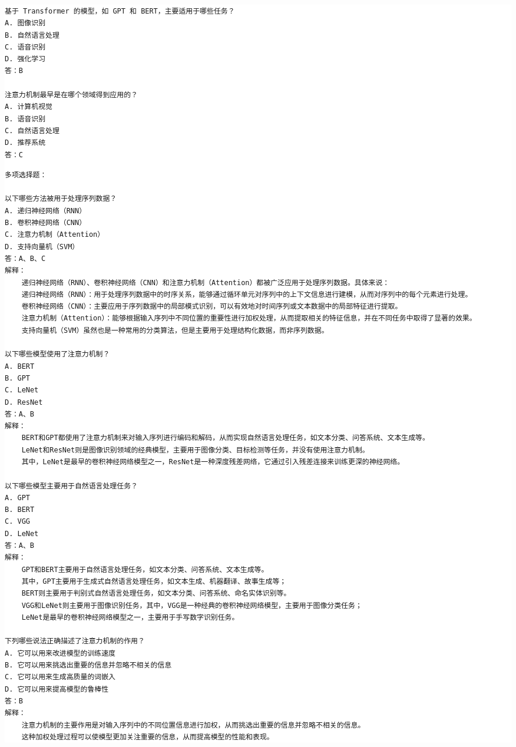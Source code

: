 ```text
基于 Transformer 的模型，如 GPT 和 BERT，主要适用于哪些任务？
A. 图像识别
B. 自然语言处理
C. 语音识别
D. 强化学习
答：B

注意力机制最早是在哪个领域得到应用的？
A. 计算机视觉
B. 语音识别
C. 自然语言处理
D. 推荐系统
答：C
```
```text
多项选择题：

以下哪些方法被用于处理序列数据？
A. 递归神经网络（RNN）
B. 卷积神经网络（CNN）
C. 注意力机制（Attention）
D. 支持向量机（SVM）
答：A、B、C
解释：
    递归神经网络（RNN）、卷积神经网络（CNN）和注意力机制（Attention）都被广泛应用于处理序列数据。具体来说：
    递归神经网络（RNN）：用于处理序列数据中的时序关系，能够通过循环单元对序列中的上下文信息进行建模，从而对序列中的每个元素进行处理。
    卷积神经网络（CNN）：主要应用于序列数据中的局部模式识别，可以有效地对时间序列或文本数据中的局部特征进行提取。
    注意力机制（Attention）：能够根据输入序列中不同位置的重要性进行加权处理，从而提取相关的特征信息，并在不同任务中取得了显著的效果。
    支持向量机（SVM）虽然也是一种常用的分类算法，但是主要用于处理结构化数据，而非序列数据。

以下哪些模型使用了注意力机制？
A. BERT
B. GPT
C. LeNet
D. ResNet
答：A、B
解释：
    BERT和GPT都使用了注意力机制来对输入序列进行编码和解码，从而实现自然语言处理任务，如文本分类、问答系统、文本生成等。
    LeNet和ResNet则是图像识别领域的经典模型，主要用于图像分类、目标检测等任务，并没有使用注意力机制。
    其中，LeNet是最早的卷积神经网络模型之一，ResNet是一种深度残差网络，它通过引入残差连接来训练更深的神经网络。

以下哪些模型主要用于自然语言处理任务？
A. GPT
B. BERT
C. VGG
D. LeNet
答：A、B
解释：
    GPT和BERT主要用于自然语言处理任务，如文本分类、问答系统、文本生成等。
    其中，GPT主要用于生成式自然语言处理任务，如文本生成、机器翻译、故事生成等；
    BERT则主要用于判别式自然语言处理任务，如文本分类、问答系统、命名实体识别等。
    VGG和LeNet则主要用于图像识别任务，其中，VGG是一种经典的卷积神经网络模型，主要用于图像分类任务；
    LeNet是最早的卷积神经网络模型之一，主要用于手写数字识别任务。

下列哪些说法正确描述了注意力机制的作用？
A. 它可以用来改进模型的训练速度
B. 它可以用来挑选出重要的信息并忽略不相关的信息
C. 它可以用来生成高质量的词嵌入
D. 它可以用来提高模型的鲁棒性
答：B
解释：
    注意力机制的主要作用是对输入序列中的不同位置信息进行加权，从而挑选出重要的信息并忽略不相关的信息。
    这种加权处理过程可以使模型更加关注重要的信息，从而提高模型的性能和表现。
```